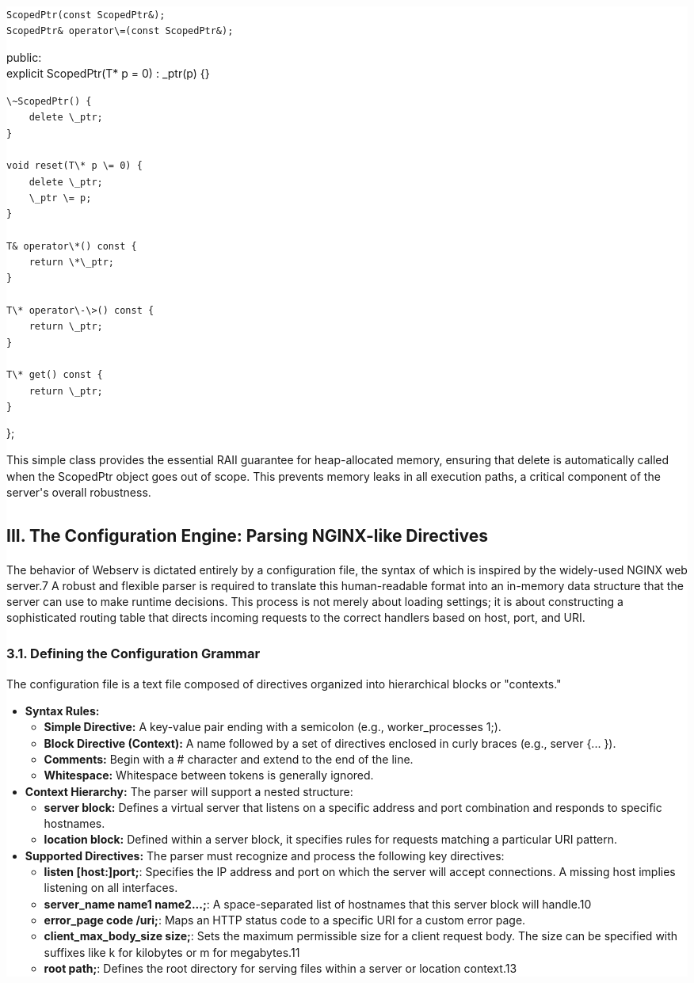     ScopedPtr(const ScopedPtr&);  
    ScopedPtr& operator\=(const ScopedPtr&);

public:  
    explicit ScopedPtr(T\* p \= 0) : \_ptr(p) {}

    \~ScopedPtr() {  
        delete \_ptr;  
    }

    void reset(T\* p \= 0) {  
        delete \_ptr;  
        \_ptr \= p;  
    }

    T& operator\*() const {  
        return \*\_ptr;  
    }

    T\* operator\-\>() const {  
        return \_ptr;  
    }

    T\* get() const {  
        return \_ptr;  
    }  
};

This simple class provides the essential RAII guarantee for heap-allocated memory, ensuring that delete is automatically called when the ScopedPtr object goes out of scope. This prevents memory leaks in all execution paths, a critical component of the server's overall robustness.

## **III. The Configuration Engine: Parsing NGINX-like Directives**

The behavior of Webserv is dictated entirely by a configuration file, the syntax of which is inspired by the widely-used NGINX web server.7 A robust and flexible parser is required to translate this human-readable format into an in-memory data structure that the server can use to make runtime decisions. This process is not merely about loading settings; it is about constructing a sophisticated routing table that directs incoming requests to the correct handlers based on host, port, and URI.

### **3.1. Defining the Configuration Grammar**

The configuration file is a text file composed of directives organized into hierarchical blocks or "contexts."

* **Syntax Rules:**  
  * **Simple Directive:** A key-value pair ending with a semicolon (e.g., worker\_processes 1;).  
  * **Block Directive (Context):** A name followed by a set of directives enclosed in curly braces (e.g., server {... }).  
  * **Comments:** Begin with a \# character and extend to the end of the line.  
  * **Whitespace:** Whitespace between tokens is generally ignored.  
* **Context Hierarchy:** The parser will support a nested structure:  
  * **server block:** Defines a virtual server that listens on a specific address and port combination and responds to specific hostnames.  
  * **location block:** Defined within a server block, it specifies rules for requests matching a particular URI pattern.  
* **Supported Directives:** The parser must recognize and process the following key directives:  
  * **listen \[host:\]port;**: Specifies the IP address and port on which the server will accept connections. A missing host implies listening on all interfaces.  
  * **server\_name name1 name2...;**: A space-separated list of hostnames that this server block will handle.10  
  * **error\_page code /uri;**: Maps an HTTP status code to a specific URI for a custom error page.  
  * **client\_max\_body\_size size;**: Sets the maximum permissible size for a client request body. The size can be specified with suffixes like k for kilobytes or m for megabytes.11  
  * **root path;**: Defines the root directory for serving files within a server or location context.13  